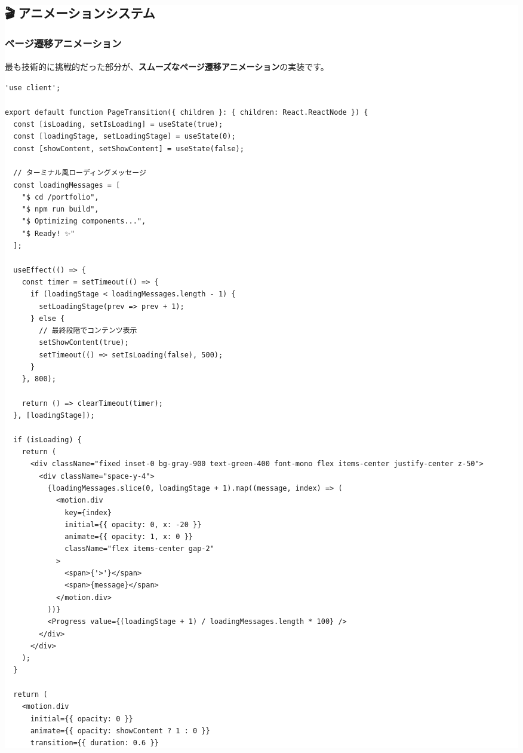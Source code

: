## 🎬 アニメーションシステム

### ページ遷移アニメーション

最も技術的に挑戦的だった部分が、**スムーズなページ遷移アニメーション**の実装です。

```typescript:PageTransition.tsx
'use client';

export default function PageTransition({ children }: { children: React.ReactNode }) {
  const [isLoading, setIsLoading] = useState(true);
  const [loadingStage, setLoadingStage] = useState(0);
  const [showContent, setShowContent] = useState(false);

  // ターミナル風ローディングメッセージ
  const loadingMessages = [
    "$ cd /portfolio",
    "$ npm run build",
    "$ Optimizing components...",
    "$ Ready! ✨"
  ];

  useEffect(() => {
    const timer = setTimeout(() => {
      if (loadingStage < loadingMessages.length - 1) {
        setLoadingStage(prev => prev + 1);
      } else {
        // 最終段階でコンテンツ表示
        setShowContent(true);
        setTimeout(() => setIsLoading(false), 500);
      }
    }, 800);

    return () => clearTimeout(timer);
  }, [loadingStage]);

  if (isLoading) {
    return (
      <div className="fixed inset-0 bg-gray-900 text-green-400 font-mono flex items-center justify-center z-50">
        <div className="space-y-4">
          {loadingMessages.slice(0, loadingStage + 1).map((message, index) => (
            <motion.div
              key={index}
              initial={{ opacity: 0, x: -20 }}
              animate={{ opacity: 1, x: 0 }}
              className="flex items-center gap-2"
            >
              <span>{'>'}</span>
              <span>{message}</span>
            </motion.div>
          ))}
          <Progress value={(loadingStage + 1) / loadingMessages.length * 100} />
        </div>
      </div>
    );
  }

  return (
    <motion.div
      initial={{ opacity: 0 }}
      animate={{ opacity: showContent ? 1 : 0 }}
      transition={{ duration: 0.6 }}
```